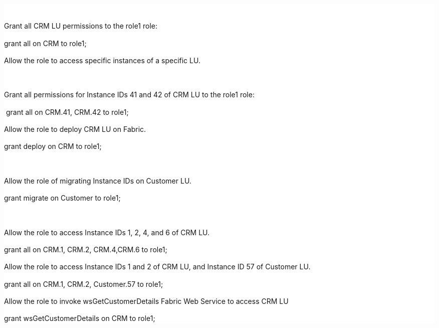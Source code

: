 <p>&nbsp;</p>
</td>
<td width="450pxl" valign="top">
<p>Grant all CRM LU permissions to the role1 role:</p>
<p>grant all on CRM to role1;</p>
</td>
</tr>
<tr>
<td width="450pxl" valign="top">
<p>Allow the role to access specific instances of a specific LU.</p>
<p>&nbsp;</p>
</td>
<td width="450pxl" valign="top">
<p>Grant all permissions for Instance IDs 41 and 42 of CRM LU to the role1 role:</p>
<p>&nbsp;grant all on CRM.41, CRM.42 to role1;</p>
</td>
</tr>
<tr>
<td width="450pxl" valign="top">
<p>Allow the role to deploy CRM LU on Fabric.</p>
</td>
<td width="450pxl" valign="top">
<p>grant deploy on CRM to role1;</p>
<p>&nbsp;</p>
</td>
</tr>
<tr>
<td width="450pxl" valign="top">
<p>Allow the role of migrating Instance IDs on Customer LU.</p>
</td>
<td width="450pxl" valign="top">
<p>grant migrate on Customer to role1;</p>
<p>&nbsp;</p>
</td>
</tr>
<tr>
<td width="450pxl" valign="top">
<p>Allow the role to access Instance IDs 1, 2, 4, and 6 of CRM LU.</p>
</td>
<td width="450pxl" valign="top">
<p>grant all on CRM.1, CRM.2, CRM.4,CRM.6 to role1;</p>
</td>
</tr>
<tr>
<td width="450pxl" valign="top">
<p>Allow the role to access Instance IDs 1 and 2 of CRM LU, and Instance ID 57 of Customer LU.</p>
</td>
<td width="450pxl" valign="top">
<p>grant all on CRM.1, CRM.2, Customer.57 to role1;</p>
</td>
</tr>
<tr>
<td width="450pxl" valign="top">
<p>Allow the role to invoke wsGetCustomerDetails Fabric Web Service to access CRM LU</p>
</td>
<td width="450pxl" valign="top">
<p>grant wsGetCustomerDetails on CRM to role1;</p>
</td>
</tr>
</tbody>
</table>
